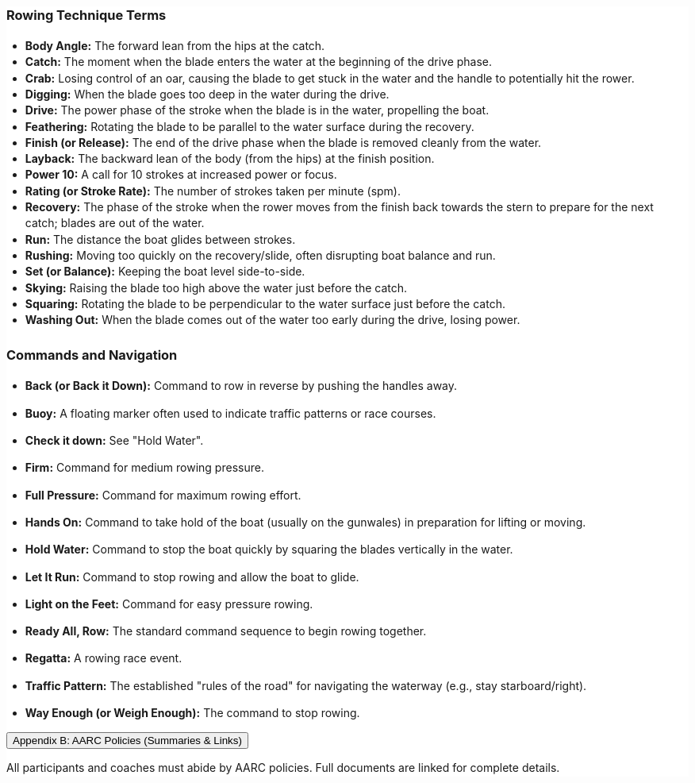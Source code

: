 ### Rowing Technique Terms

* **Body Angle:** The forward lean from the hips at the catch.
* **Catch:** The moment when the blade enters the water at the beginning of the drive phase.
* **Crab:** Losing control of an oar, causing the blade to get stuck in the water and the handle to potentially hit the rower.
* **Digging:** When the blade goes too deep in the water during the drive.
* **Drive:** The power phase of the stroke when the blade is in the water, propelling the boat.
* **Feathering:** Rotating the blade to be parallel to the water surface during the recovery.
* **Finish (or Release):** The end of the drive phase when the blade is removed cleanly from the water.
* **Layback:** The backward lean of the body (from the hips) at the finish position.
* **Power 10:** A call for 10 strokes at increased power or focus.
* **Rating (or Stroke Rate):** The number of strokes taken per minute (spm).
* **Recovery:** The phase of the stroke when the rower moves from the finish back towards the stern to prepare for the next catch; blades are out of the water.
* **Run:** The distance the boat glides between strokes.
* **Rushing:** Moving too quickly on the recovery/slide, often disrupting boat balance and run.
* **Set (or Balance):** Keeping the boat level side-to-side.
* **Skying:** Raising the blade too high above the water just before the catch.
* **Squaring:** Rotating the blade to be perpendicular to the water surface just before the catch.
* **Washing Out:** When the blade comes out of the water too early during the drive, losing power.

### Commands and Navigation

* **Back (or Back it Down):** Command to row in reverse by pushing the handles away.
* **Buoy:** A floating marker often used to indicate traffic patterns or race courses.
* **Check it down:** See "Hold Water".
* **Firm:** Command for medium rowing pressure.
* **Full Pressure:** Command for maximum rowing effort.
* **Hands On:** Command to take hold of the boat (usually on the gunwales) in preparation for lifting or moving.
* **Hold Water:** Command to stop the boat quickly by squaring the blades vertically in the water.
* **Let It Run:** Command to stop rowing and allow the boat to glide.
* **Light on the Feet:** Command for easy pressure rowing.
* **Ready All, Row:** The standard command sequence to begin rowing together.
* **Regatta:** A rowing race event.
* **Traffic Pattern:** The established "rules of the road" for navigating the waterway (e.g., stay starboard/right).
* **Way Enough (or Weigh Enough):** The command to stop rowing.

    </div>
  </div>
</div>

<div class="accordion-section">
  <button class="accordion-toggle">Appendix B: AARC Policies (Summaries & Links)</button>
  <div class="accordion-content">
    <div class="accordion-content-inner">

All participants and coaches must abide by AARC policies. Full documents are linked for complete details.

